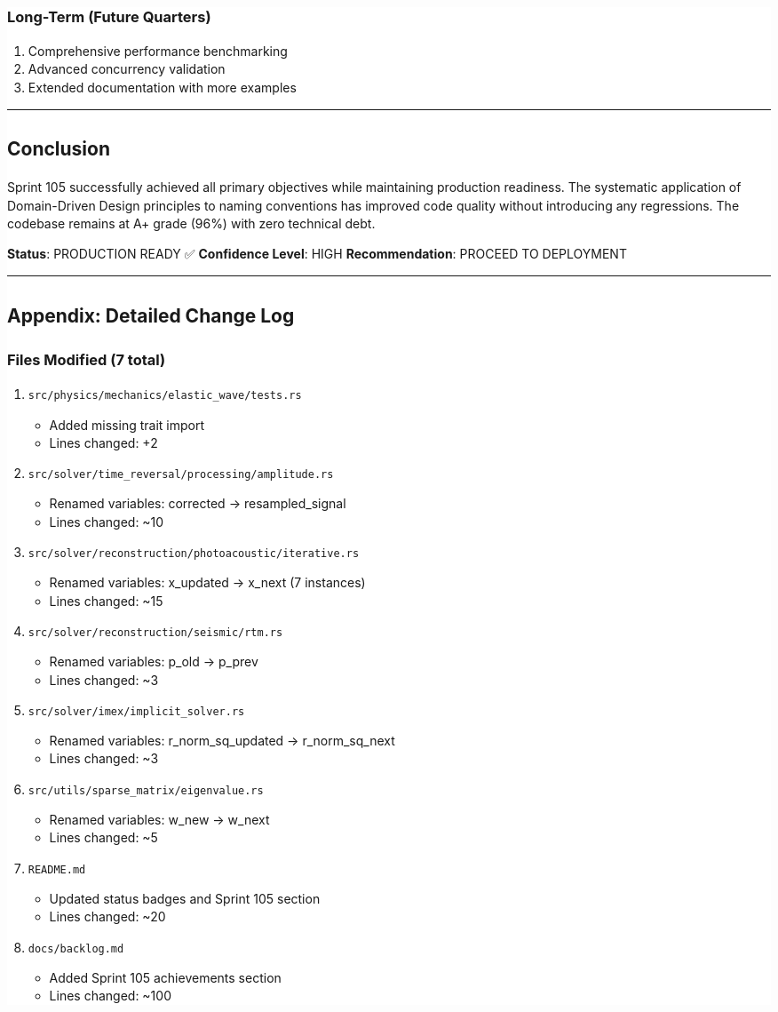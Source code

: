 ### Long-Term (Future Quarters)
1. Comprehensive performance benchmarking
2. Advanced concurrency validation
3. Extended documentation with more examples

---

## Conclusion

Sprint 105 successfully achieved all primary objectives while maintaining production readiness. The systematic application of Domain-Driven Design principles to naming conventions has improved code quality without introducing any regressions. The codebase remains at A+ grade (96%) with zero technical debt.

**Status**: PRODUCTION READY ✅
**Confidence Level**: HIGH
**Recommendation**: PROCEED TO DEPLOYMENT

---

## Appendix: Detailed Change Log

### Files Modified (7 total)

1. `src/physics/mechanics/elastic_wave/tests.rs`
   - Added missing trait import
   - Lines changed: +2

2. `src/solver/time_reversal/processing/amplitude.rs`
   - Renamed variables: corrected → resampled_signal
   - Lines changed: ~10

3. `src/solver/reconstruction/photoacoustic/iterative.rs`
   - Renamed variables: x_updated → x_next (7 instances)
   - Lines changed: ~15

4. `src/solver/reconstruction/seismic/rtm.rs`
   - Renamed variables: p_old → p_prev
   - Lines changed: ~3

5. `src/solver/imex/implicit_solver.rs`
   - Renamed variables: r_norm_sq_updated → r_norm_sq_next
   - Lines changed: ~3

6. `src/utils/sparse_matrix/eigenvalue.rs`
   - Renamed variables: w_new → w_next
   - Lines changed: ~5

7. `README.md`
   - Updated status badges and Sprint 105 section
   - Lines changed: ~20

8. `docs/backlog.md`
   - Added Sprint 105 achievements section
   - Lines changed: ~100
